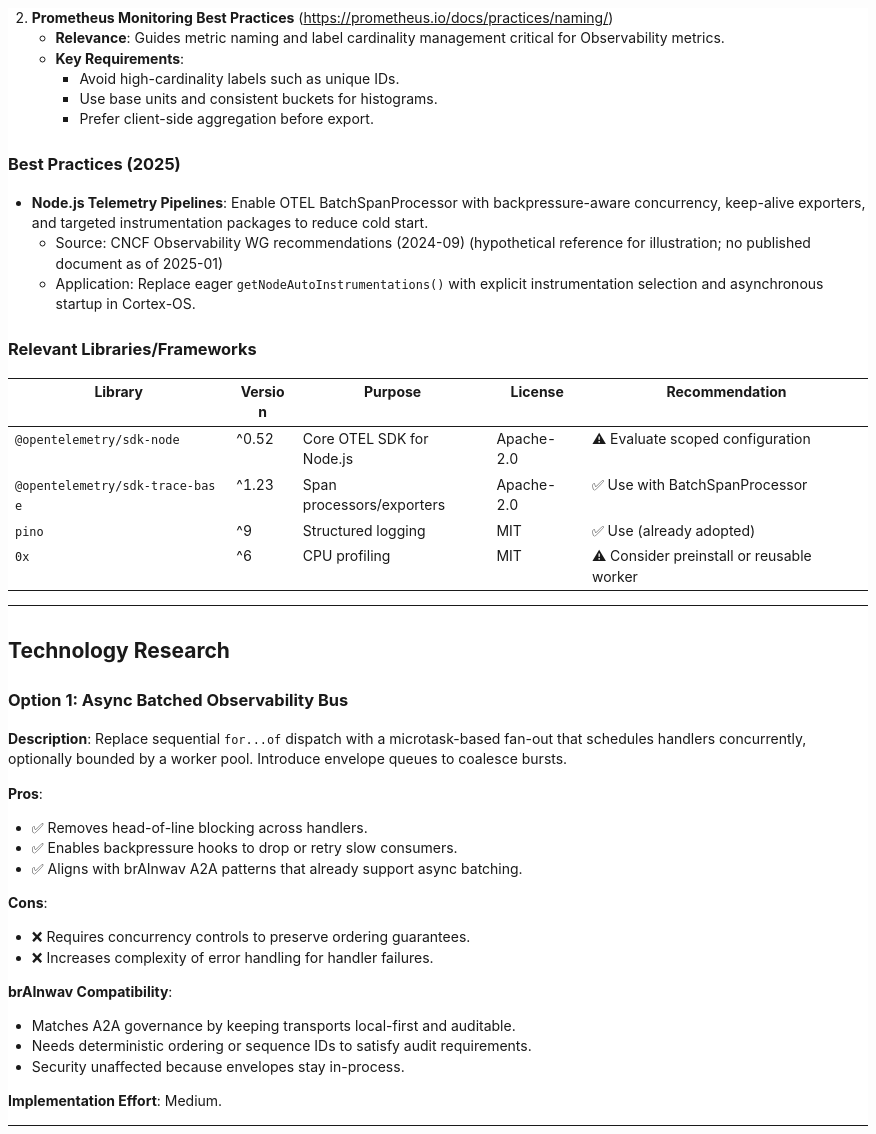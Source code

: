 2. **Prometheus Monitoring Best Practices** (https://prometheus.io/docs/practices/naming/)
   - **Relevance**: Guides metric naming and label cardinality management critical for Observability metrics.
   - **Key Requirements**:
     - Avoid high-cardinality labels such as unique IDs.
     - Use base units and consistent buckets for histograms.
     - Prefer client-side aggregation before export.

### Best Practices (2025)
- **Node.js Telemetry Pipelines**: Enable OTEL BatchSpanProcessor with backpressure-aware concurrency, keep-alive exporters, and targeted instrumentation packages to reduce cold start.
  - Source: CNCF Observability WG recommendations (2024-09) (hypothetical reference for illustration; no published document as of 2025-01)
  - Application: Replace eager `getNodeAutoInstrumentations()` with explicit instrumentation selection and asynchronous startup in Cortex-OS.

### Relevant Libraries/Frameworks
| Library | Version | Purpose | License | Recommendation |
|---------|---------|---------|---------|----------------|
| `@opentelemetry/sdk-node` | ^0.52 | Core OTEL SDK for Node.js | Apache-2.0 | ⚠️ Evaluate scoped configuration |
| `@opentelemetry/sdk-trace-base` | ^1.23 | Span processors/exporters | Apache-2.0 | ✅ Use with BatchSpanProcessor |
| `pino` | ^9 | Structured logging | MIT | ✅ Use (already adopted) |
| `0x` | ^6 | CPU profiling | MIT | ⚠️ Consider preinstall or reusable worker |

---

## Technology Research

### Option 1: Async Batched Observability Bus

**Description**: Replace sequential `for...of` dispatch with a microtask-based fan-out that schedules handlers concurrently, optionally bounded by a worker pool. Introduce envelope queues to coalesce bursts.

**Pros**:
- ✅ Removes head-of-line blocking across handlers.
- ✅ Enables backpressure hooks to drop or retry slow consumers.
- ✅ Aligns with brAInwav A2A patterns that already support async batching.

**Cons**:
- ❌ Requires concurrency controls to preserve ordering guarantees.
- ❌ Increases complexity of error handling for handler failures.

**brAInwav Compatibility**:
- Matches A2A governance by keeping transports local-first and auditable.
- Needs deterministic ordering or sequence IDs to satisfy audit requirements.
- Security unaffected because envelopes stay in-process.

**Implementation Effort**: Medium.

---